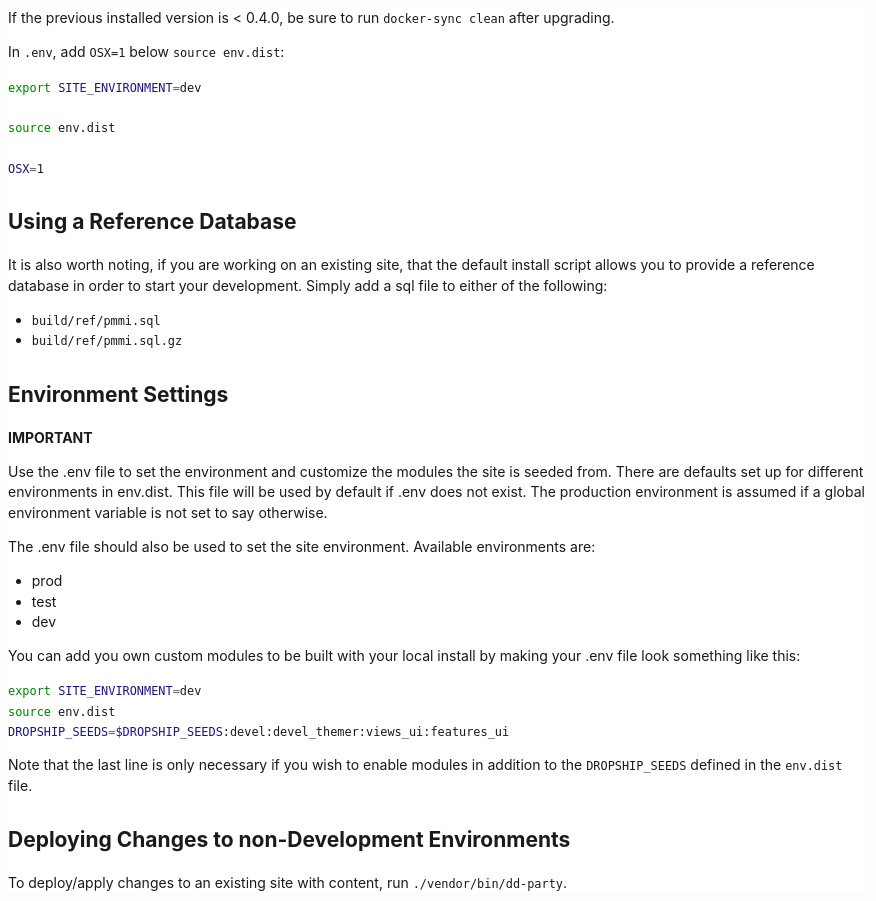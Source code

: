 If the previous installed version is < 0.4.0, be sure to run
`docker-sync clean` after upgrading.

In `.env`, add `OSX=1` below `source env.dist`:

```bash
export SITE_ENVIRONMENT=dev

source env.dist

OSX=1
```

## Using a Reference Database

It is also worth noting, if you are working on an existing site, that
the default install script allows you to provide a reference database
in order to start your development. Simply add a sql file to either of
the following:

* `build/ref/pmmi.sql`
* `build/ref/pmmi.sql.gz`

## Environment Settings

**IMPORTANT**

Use the .env file to set the environment and customize the modules the
site is seeded from. There are defaults set up for different
environments in env.dist. This file will be used by default if .env
does not exist. The production environment is assumed if a global
environment variable is not set to say otherwise.

The .env file should also be used to set the site environment.
Available environments are:

* prod
* test
* dev

You can add you own custom modules to be built with your local install
by making your .env file look something like this:

```bash
export SITE_ENVIRONMENT=dev
source env.dist
DROPSHIP_SEEDS=$DROPSHIP_SEEDS:devel:devel_themer:views_ui:features_ui
```

Note that the last line is only necessary if you wish to enable modules
in addition to the `DROPSHIP_SEEDS` defined in the `env.dist` file.

## Deploying Changes to non-Development Environments

To deploy/apply changes to an existing site with content, run
`./vendor/bin/dd-party`.
